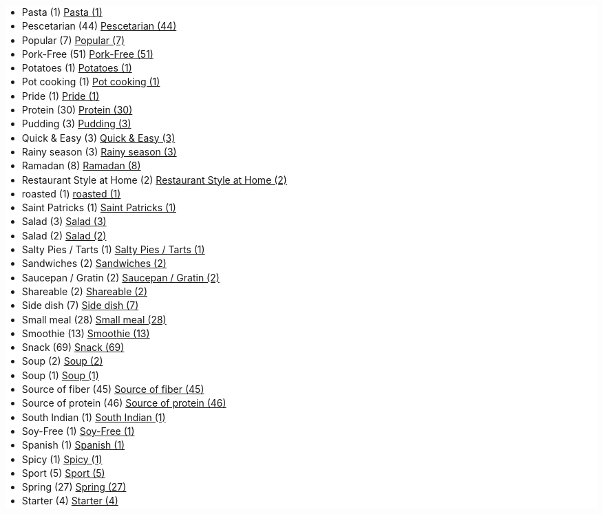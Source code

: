   * Pasta (1) [Pasta (1) ](https://www.madewithnestle.ca/recipes?f%5B0%5D=recipe_tags_filter%3A13451)
  * Pescetarian (44) [Pescetarian (44) ](https://www.madewithnestle.ca/recipes?f%5B0%5D=recipe_tags_filter%3A16606)
  * Popular (7) [Popular (7) ](https://www.madewithnestle.ca/recipes?f%5B0%5D=recipe_tags_filter%3A16136)
  * Pork-Free (51) [Pork-Free (51) ](https://www.madewithnestle.ca/recipes?f%5B0%5D=recipe_tags_filter%3A16596)
  * Potatoes (1) [Potatoes (1) ](https://www.madewithnestle.ca/recipes?f%5B0%5D=recipe_tags_filter%3A12781)
  * Pot cooking (1) [Pot cooking (1) ](https://www.madewithnestle.ca/recipes?f%5B0%5D=recipe_tags_filter%3A12746)
  * Pride (1) [Pride (1) ](https://www.madewithnestle.ca/recipes?f%5B0%5D=recipe_tags_filter%3A14256)
  * Protein (30) [Protein (30) ](https://www.madewithnestle.ca/recipes?f%5B0%5D=recipe_tags_filter%3A13521)
  * Pudding (3) [Pudding (3) ](https://www.madewithnestle.ca/recipes?f%5B0%5D=recipe_tags_filter%3A11806)
  * Quick & Easy (3) [Quick & Easy (3) ](https://www.madewithnestle.ca/recipes?f%5B0%5D=recipe_tags_filter%3A16796)
  * Rainy season (3) [Rainy season (3) ](https://www.madewithnestle.ca/recipes?f%5B0%5D=recipe_tags_filter%3A11466)
  * Ramadan (8) [Ramadan (8) ](https://www.madewithnestle.ca/recipes?f%5B0%5D=recipe_tags_filter%3A12496)
  * Restaurant Style at Home (2) [Restaurant Style at Home (2) ](https://www.madewithnestle.ca/recipes?f%5B0%5D=recipe_tags_filter%3A12711)
  * roasted (1) [roasted (1) ](https://www.madewithnestle.ca/recipes?f%5B0%5D=recipe_tags_filter%3A16291)
  * Saint Patricks (1) [Saint Patricks (1) ](https://www.madewithnestle.ca/recipes?f%5B0%5D=recipe_tags_filter%3A12221)
  * Salad (3) [Salad (3) ](https://www.madewithnestle.ca/recipes?f%5B0%5D=recipe_tags_filter%3A12626)
  * Salad (2) [Salad (2) ](https://www.madewithnestle.ca/recipes?f%5B0%5D=recipe_tags_filter%3A14076)
  * Salty Pies / Tarts (1) [Salty Pies / Tarts (1) ](https://www.madewithnestle.ca/recipes?f%5B0%5D=recipe_tags_filter%3A12231)
  * Sandwiches (2) [Sandwiches (2) ](https://www.madewithnestle.ca/recipes?f%5B0%5D=recipe_tags_filter%3A12226)
  * Saucepan / Gratin (2) [Saucepan / Gratin (2) ](https://www.madewithnestle.ca/recipes?f%5B0%5D=recipe_tags_filter%3A12321)
  * Shareable (2) [Shareable (2) ](https://www.madewithnestle.ca/recipes?f%5B0%5D=recipe_tags_filter%3A16306)
  * Side dish (7) [Side dish (7) ](https://www.madewithnestle.ca/recipes?f%5B0%5D=recipe_tags_filter%3A11101)
  * Small meal (28) [Small meal (28) ](https://www.madewithnestle.ca/recipes?f%5B0%5D=recipe_tags_filter%3A11051)
  * Smoothie (13) [Smoothie (13) ](https://www.madewithnestle.ca/recipes?f%5B0%5D=recipe_tags_filter%3A13526)
  * Snack (69) [Snack (69) ](https://www.madewithnestle.ca/recipes?f%5B0%5D=recipe_tags_filter%3A10906)
  * Soup (2) [Soup (2) ](https://www.madewithnestle.ca/recipes?f%5B0%5D=recipe_tags_filter%3A12736)
  * Soup (1) [Soup (1) ](https://www.madewithnestle.ca/recipes?f%5B0%5D=recipe_tags_filter%3A13476)
  * Source of fiber (45) [Source of fiber (45) ](https://www.madewithnestle.ca/recipes?f%5B0%5D=recipe_tags_filter%3A16591)
  * Source of protein (46) [Source of protein (46) ](https://www.madewithnestle.ca/recipes?f%5B0%5D=recipe_tags_filter%3A11081)
  * South Indian (1) [South Indian (1) ](https://www.madewithnestle.ca/recipes?f%5B0%5D=recipe_tags_filter%3A16211)
  * Soy-Free (1) [Soy-Free (1) ](https://www.madewithnestle.ca/recipes?f%5B0%5D=recipe_tags_filter%3A16676)
  * Spanish (1) [Spanish (1) ](https://www.madewithnestle.ca/recipes?f%5B0%5D=recipe_tags_filter%3A14211)
  * Spicy (1) [Spicy (1) ](https://www.madewithnestle.ca/recipes?f%5B0%5D=recipe_tags_filter%3A16286)
  * Sport (5) [Sport (5) ](https://www.madewithnestle.ca/recipes?f%5B0%5D=recipe_tags_filter%3A11661)
  * Spring (27) [Spring (27) ](https://www.madewithnestle.ca/recipes?f%5B0%5D=recipe_tags_filter%3A10771)
  * Starter (4) [Starter (4) ](https://www.madewithnestle.ca/recipes?f%5B0%5D=recipe_tags_filter%3A12631)